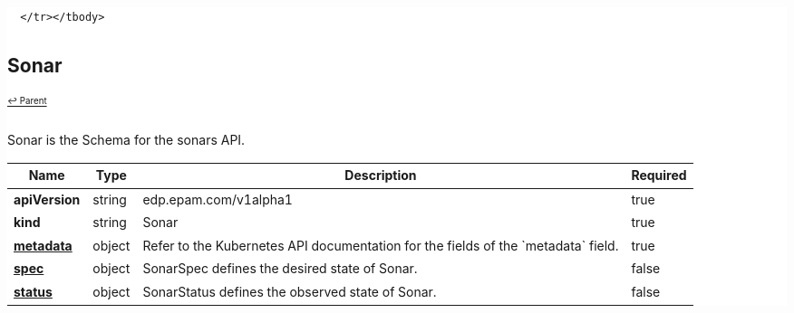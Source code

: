       </tr></tbody>
</table>

## Sonar
<sup><sup>[↩ Parent](#edpepamcomv1alpha1 )</sup></sup>






Sonar is the Schema for the sonars API.

<table>
    <thead>
        <tr>
            <th>Name</th>
            <th>Type</th>
            <th>Description</th>
            <th>Required</th>
        </tr>
    </thead>
    <tbody><tr>
      <td><b>apiVersion</b></td>
      <td>string</td>
      <td>edp.epam.com/v1alpha1</td>
      <td>true</td>
      </tr>
      <tr>
      <td><b>kind</b></td>
      <td>string</td>
      <td>Sonar</td>
      <td>true</td>
      </tr>
      <tr>
      <td><b><a href="https://kubernetes.io/docs/reference/generated/kubernetes-api/v1.27/#objectmeta-v1-meta">metadata</a></b></td>
      <td>object</td>
      <td>Refer to the Kubernetes API documentation for the fields of the `metadata` field.</td>
      <td>true</td>
      </tr><tr>
        <td><b><a href="#sonarspec">spec</a></b></td>
        <td>object</td>
        <td>
          SonarSpec defines the desired state of Sonar.<br/>
        </td>
        <td>false</td>
      </tr><tr>
        <td><b><a href="#sonarstatus">status</a></b></td>
        <td>object</td>
        <td>
          SonarStatus defines the observed state of Sonar.<br/>
        </td>
        <td>false</td>
      </tr></tbody>
</table>
